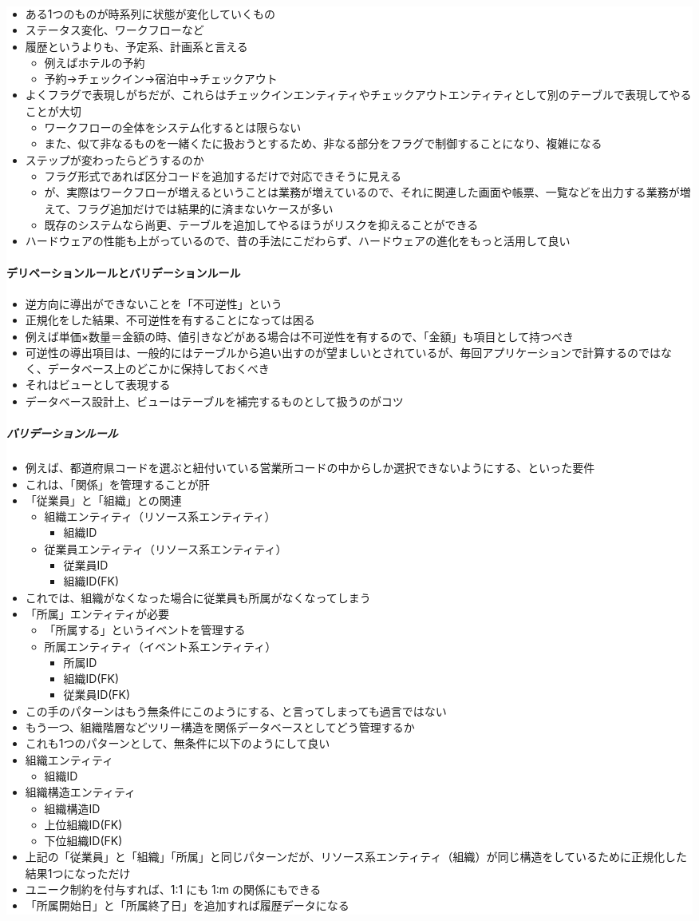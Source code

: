* ある1つのものが時系列に状態が変化していくもの
* ステータス変化、ワークフローなど
* 履歴というよりも、予定系、計画系と言える
    * 例えばホテルの予約
    * 予約→チェックイン→宿泊中→チェックアウト
* よくフラグで表現しがちだが、これらはチェックインエンティティやチェックアウトエンティティとして別のテーブルで表現してやることが大切
    * ワークフローの全体をシステム化するとは限らない
    * また、似て非なるものを一緒くたに扱おうとするため、非なる部分をフラグで制御することになり、複雑になる
* ステップが変わったらどうするのか
    * フラグ形式であれば区分コードを追加するだけで対応できそうに見える
    * が、実際はワークフローが増えるということは業務が増えているので、それに関連した画面や帳票、一覧などを出力する業務が増えて、フラグ追加だけでは結果的に済まないケースが多い
    * 既存のシステムなら尚更、テーブルを追加してやるほうがリスクを抑えることができる
* ハードウェアの性能も上がっているので、昔の手法にこだわらず、ハードウェアの進化をもっと活用して良い

#### デリベーションルールとバリデーションルール

* 逆方向に導出ができないことを「不可逆性」という
* 正規化をした結果、不可逆性を有することになっては困る
* 例えば単価×数量＝金額の時、値引きなどがある場合は不可逆性を有するので、「金額」も項目として持つべき
* 可逆性の導出項目は、一般的にはテーブルから追い出すのが望ましいとされているが、毎回アプリケーションで計算するのではなく、データベース上のどこかに保持しておくべき
* それはビューとして表現する
* データベース設計上、ビューはテーブルを補完するものとして扱うのがコツ

##### バリデーションルール

* 例えば、都道府県コードを選ぶと紐付いている営業所コードの中からしか選択できないようにする、といった要件
* これは、「関係」を管理することが肝
* 「従業員」と「組織」との関連
    * 組織エンティティ（リソース系エンティティ）
        * 組織ID
    * 従業員エンティティ（リソース系エンティティ）
        * 従業員ID
        * 組織ID(FK)
* これでは、組織がなくなった場合に従業員も所属がなくなってしまう
* 「所属」エンティティが必要
    * 「所属する」というイベントを管理する
    * 所属エンティティ（イベント系エンティティ）
        * 所属ID
        * 組織ID(FK)
        * 従業員ID(FK)
* この手のパターンはもう無条件にこのようにする、と言ってしまっても過言ではない
* もう一つ、組織階層などツリー構造を関係データベースとしてどう管理するか
* これも1つのパターンとして、無条件に以下のようにして良い
* 組織エンティティ
    * 組織ID
* 組織構造エンティティ
    * 組織構造ID
    * 上位組織ID(FK)
    * 下位組織ID(FK)
* 上記の「従業員」と「組織」「所属」と同じパターンだが、リソース系エンティティ（組織）が同じ構造をしているために正規化した結果1つになっただけ
* ユニーク制約を付与すれば、1:1 にも 1:m の関係にもできる
* 「所属開始日」と「所属終了日」を追加すれば履歴データになる
